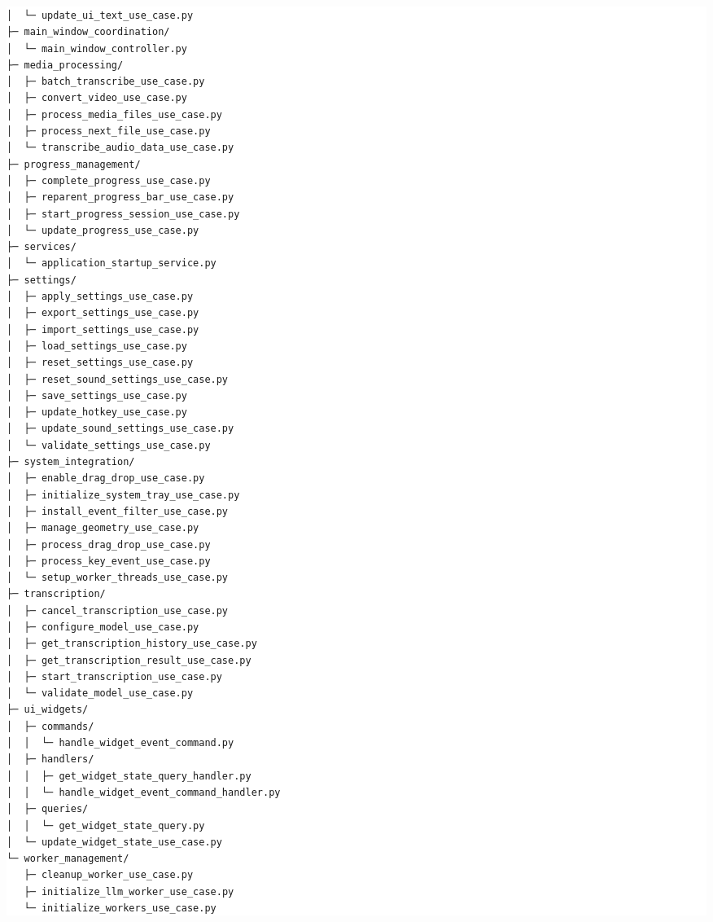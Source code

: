 ```text
│  └─ update_ui_text_use_case.py
├─ main_window_coordination/
│  └─ main_window_controller.py
├─ media_processing/
│  ├─ batch_transcribe_use_case.py
│  ├─ convert_video_use_case.py
│  ├─ process_media_files_use_case.py
│  ├─ process_next_file_use_case.py
│  └─ transcribe_audio_data_use_case.py
├─ progress_management/
│  ├─ complete_progress_use_case.py
│  ├─ reparent_progress_bar_use_case.py
│  ├─ start_progress_session_use_case.py
│  └─ update_progress_use_case.py
├─ services/
│  └─ application_startup_service.py
├─ settings/
│  ├─ apply_settings_use_case.py
│  ├─ export_settings_use_case.py
│  ├─ import_settings_use_case.py
│  ├─ load_settings_use_case.py
│  ├─ reset_settings_use_case.py
│  ├─ reset_sound_settings_use_case.py
│  ├─ save_settings_use_case.py
│  ├─ update_hotkey_use_case.py
│  ├─ update_sound_settings_use_case.py
│  └─ validate_settings_use_case.py
├─ system_integration/
│  ├─ enable_drag_drop_use_case.py
│  ├─ initialize_system_tray_use_case.py
│  ├─ install_event_filter_use_case.py
│  ├─ manage_geometry_use_case.py
│  ├─ process_drag_drop_use_case.py
│  ├─ process_key_event_use_case.py
│  └─ setup_worker_threads_use_case.py
├─ transcription/
│  ├─ cancel_transcription_use_case.py
│  ├─ configure_model_use_case.py
│  ├─ get_transcription_history_use_case.py
│  ├─ get_transcription_result_use_case.py
│  ├─ start_transcription_use_case.py
│  └─ validate_model_use_case.py
├─ ui_widgets/
│  ├─ commands/
│  │  └─ handle_widget_event_command.py
│  ├─ handlers/
│  │  ├─ get_widget_state_query_handler.py
│  │  └─ handle_widget_event_command_handler.py
│  ├─ queries/
│  │  └─ get_widget_state_query.py
│  └─ update_widget_state_use_case.py
└─ worker_management/
   ├─ cleanup_worker_use_case.py
   ├─ initialize_llm_worker_use_case.py
   └─ initialize_workers_use_case.py
```

